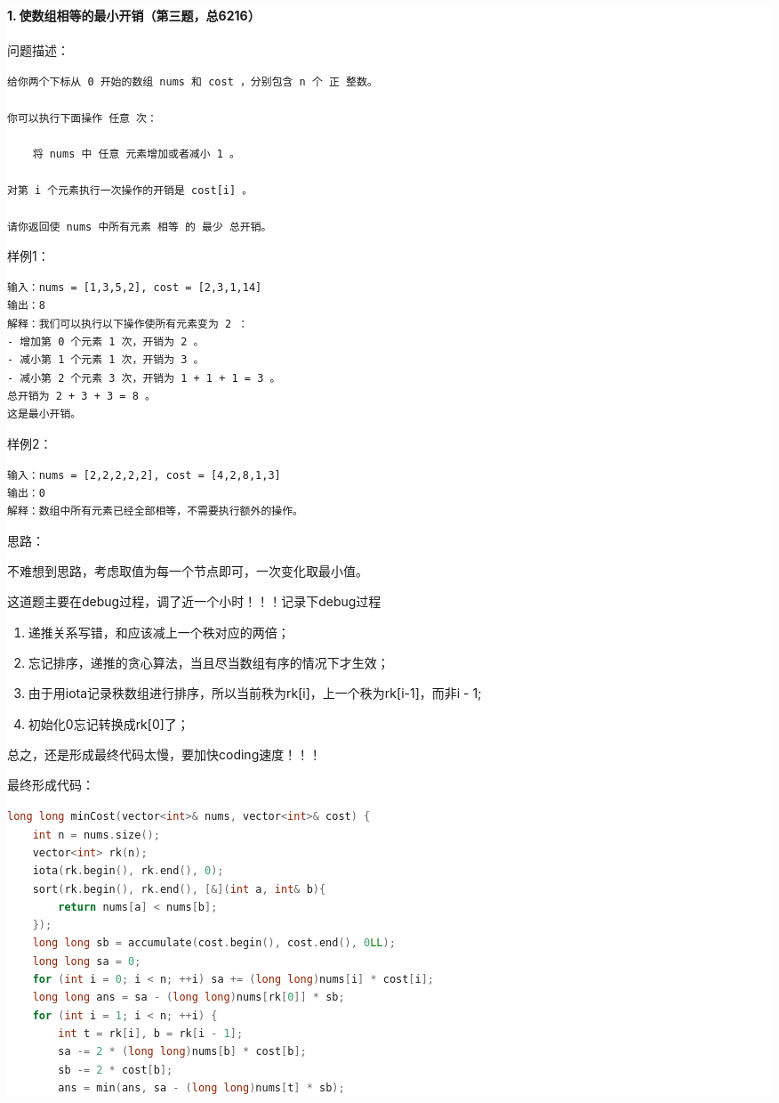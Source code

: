 #### 1. 使数组相等的最小开销（第三题，总6216）

问题描述：

```
给你两个下标从 0 开始的数组 nums 和 cost ，分别包含 n 个 正 整数。

你可以执行下面操作 任意 次：

    将 nums 中 任意 元素增加或者减小 1 。

对第 i 个元素执行一次操作的开销是 cost[i] 。

请你返回使 nums 中所有元素 相等 的 最少 总开销。
```

样例1：

```
输入：nums = [1,3,5,2], cost = [2,3,1,14]
输出：8
解释：我们可以执行以下操作使所有元素变为 2 ：
- 增加第 0 个元素 1 次，开销为 2 。
- 减小第 1 个元素 1 次，开销为 3 。
- 减小第 2 个元素 3 次，开销为 1 + 1 + 1 = 3 。
总开销为 2 + 3 + 3 = 8 。
这是最小开销。
```

样例2：

```
输入：nums = [2,2,2,2,2], cost = [4,2,8,1,3]
输出：0
解释：数组中所有元素已经全部相等，不需要执行额外的操作。
```

思路：

不难想到思路，考虑取值为每一个节点即可，一次变化取最小值。

这道题主要在debug过程，调了近一个小时！！！记录下debug过程

1) 递推关系写错，和应该减上一个秩对应的两倍；

2) 忘记排序，递推的贪心算法，当且尽当数组有序的情况下才生效；

3) 由于用iota记录秩数组进行排序，所以当前秩为rk[i]，上一个秩为rk[i-1]，而非i - 1;

4) 初始化0忘记转换成rk[0]了；

总之，还是形成最终代码太慢，要加快coding速度！！！

最终形成代码：

```c++
long long minCost(vector<int>& nums, vector<int>& cost) {
    int n = nums.size();
    vector<int> rk(n);
    iota(rk.begin(), rk.end(), 0); 
    sort(rk.begin(), rk.end(), [&](int a, int& b){ 
        return nums[a] < nums[b];
    }); 
    long long sb = accumulate(cost.begin(), cost.end(), 0LL); 
    long long sa = 0;
    for (int i = 0; i < n; ++i) sa += (long long)nums[i] * cost[i];
    long long ans = sa - (long long)nums[rk[0]] * sb; 
    for (int i = 1; i < n; ++i) {
        int t = rk[i], b = rk[i - 1]; 
        sa -= 2 * (long long)nums[b] * cost[b];
        sb -= 2 * cost[b];
        ans = min(ans, sa - (long long)nums[t] * sb);
```